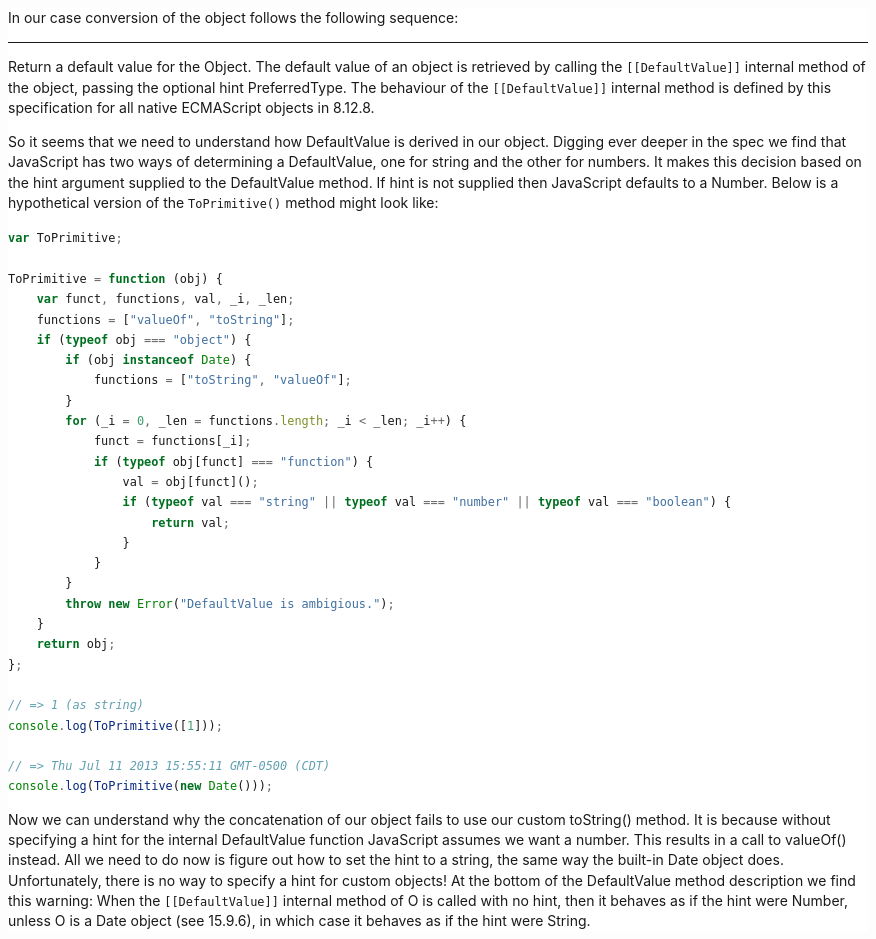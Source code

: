 
In our case conversion of the object follows the following sequence:

----
Return a default value for the Object. The default value of an object is retrieved by calling the `[[DefaultValue]]` internal method of the object, passing the optional hint PreferredType. The behaviour of the `[[DefaultValue]]` internal method is defined by this specification for all native ECMAScript objects in 8.12.8.


So it seems that we need to understand how DefaultValue is derived in our object. Digging ever deeper in the spec we find that JavaScript has two ways of determining a DefaultValue, one for string and the other for numbers. It makes this decision based on the hint argument supplied to the DefaultValue method. If hint is not supplied then JavaScript defaults to a Number. Below is a hypothetical version of the `ToPrimitive()` method might look like:

```javascript
var ToPrimitive;

ToPrimitive = function (obj) {
    var funct, functions, val, _i, _len;
    functions = ["valueOf", "toString"];
    if (typeof obj === "object") {
        if (obj instanceof Date) {
            functions = ["toString", "valueOf"];
        }
        for (_i = 0, _len = functions.length; _i < _len; _i++) {
            funct = functions[_i];
            if (typeof obj[funct] === "function") {
                val = obj[funct]();
                if (typeof val === "string" || typeof val === "number" || typeof val === "boolean") {
                    return val;
                }
            }
        }
        throw new Error("DefaultValue is ambigious.");
    }
    return obj;
};

// => 1 (as string)
console.log(ToPrimitive([1]));

// => Thu Jul 11 2013 15:55:11 GMT-0500 (CDT) 
console.log(ToPrimitive(new Date()));
```

Now we can understand why the concatenation of our object fails to use our custom toString() method. It is because without specifying a hint for the internal DefaultValue function JavaScript assumes we want a number. This results in a call to valueOf() instead. All we need to do now is figure out how to set the hint to a string, the same way the built-in Date object does. Unfortunately, there is no way to specify a hint for custom objects! At the bottom of the DefaultValue method description we find this warning:
When the `[[DefaultValue]]` internal method of O is called with no hint, then it behaves as if the hint were Number, unless O is a Date object (see 15.9.6), in which case it behaves as if the hint were String.
